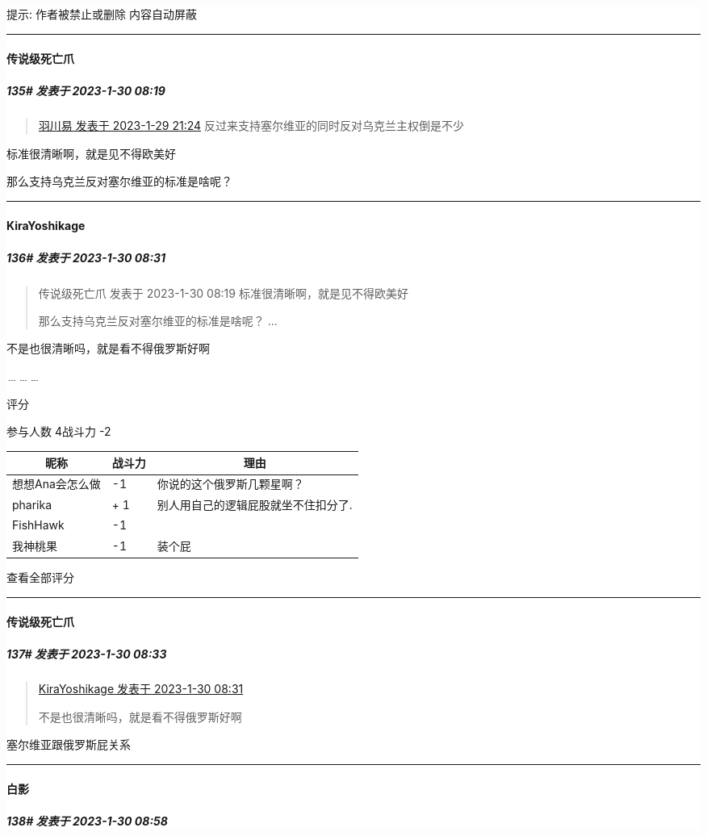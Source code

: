 提示: 作者被禁止或删除 内容自动屏蔽

*****

####  传说级死亡爪  
##### 135#       发表于 2023-1-30 08:19

<blockquote><a href="httphttps://bbs.saraba1st.com/2b/forum.php?mod=redirect&amp;goto=findpost&amp;pid=59534809&amp;ptid=2116901" target="_blank">羽川易 发表于 2023-1-29 21:24</a>
反过来支持塞尔维亚的同时反对乌克兰主权倒是不少</blockquote>
标准很清晰啊，就是见不得欧美好

那么支持乌克兰反对塞尔维亚的标准是啥呢？

*****

####  KiraYoshikage  
##### 136#       发表于 2023-1-30 08:31

<blockquote>传说级死亡爪 发表于 2023-1-30 08:19
标准很清晰啊，就是见不得欧美好

那么支持乌克兰反对塞尔维亚的标准是啥呢？ ...</blockquote>
不是也很清晰吗，就是看不得俄罗斯好啊

﹍﹍﹍

评分

 参与人数 4战斗力 -2

|昵称|战斗力|理由|
|----|---|---|
| 想想Ana会怎么做|-1|你说的这个俄罗斯几颗星啊？|
| pharika| + 1|别人用自己的逻辑屁股就坐不住扣分了.|
| FishHawk|-1||
| 我神桃果|-1|装个屁|

查看全部评分

*****

####  传说级死亡爪  
##### 137#       发表于 2023-1-30 08:33

<blockquote><a href="httphttps://bbs.saraba1st.com/2b/forum.php?mod=redirect&amp;goto=findpost&amp;pid=59538716&amp;ptid=2116901" target="_blank">KiraYoshikage 发表于 2023-1-30 08:31</a>

不是也很清晰吗，就是看不得俄罗斯好啊</blockquote>
塞尔维亚跟俄罗斯屁关系

*****

####  白影  
##### 138#       发表于 2023-1-30 08:58
